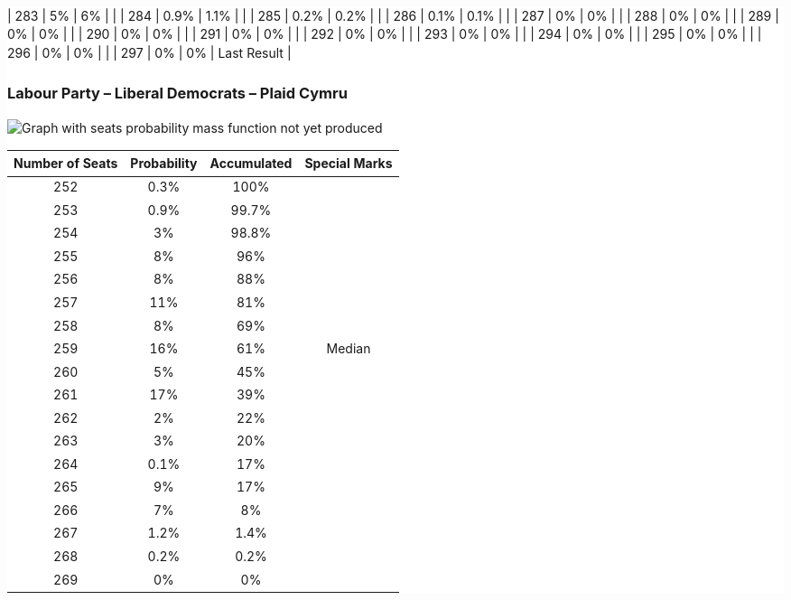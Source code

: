 | 283 | 5% | 6% |  |
| 284 | 0.9% | 1.1% |  |
| 285 | 0.2% | 0.2% |  |
| 286 | 0.1% | 0.1% |  |
| 287 | 0% | 0% |  |
| 288 | 0% | 0% |  |
| 289 | 0% | 0% |  |
| 290 | 0% | 0% |  |
| 291 | 0% | 0% |  |
| 292 | 0% | 0% |  |
| 293 | 0% | 0% |  |
| 294 | 0% | 0% |  |
| 295 | 0% | 0% |  |
| 296 | 0% | 0% |  |
| 297 | 0% | 0% | Last Result |

### Labour Party – Liberal Democrats – Plaid Cymru

![Graph with seats probability mass function not yet produced](2019-01-04-YouGov-coalitions-seats-pmf-lab–libdem–pc.png "Seats Probability Mass Function")

| Number of Seats | Probability | Accumulated | Special Marks |
|:---------------:|:-----------:|:-----------:|:-------------:|
| 252 | 0.3% | 100% |  |
| 253 | 0.9% | 99.7% |  |
| 254 | 3% | 98.8% |  |
| 255 | 8% | 96% |  |
| 256 | 8% | 88% |  |
| 257 | 11% | 81% |  |
| 258 | 8% | 69% |  |
| 259 | 16% | 61% | Median |
| 260 | 5% | 45% |  |
| 261 | 17% | 39% |  |
| 262 | 2% | 22% |  |
| 263 | 3% | 20% |  |
| 264 | 0.1% | 17% |  |
| 265 | 9% | 17% |  |
| 266 | 7% | 8% |  |
| 267 | 1.2% | 1.4% |  |
| 268 | 0.2% | 0.2% |  |
| 269 | 0% | 0% |  |